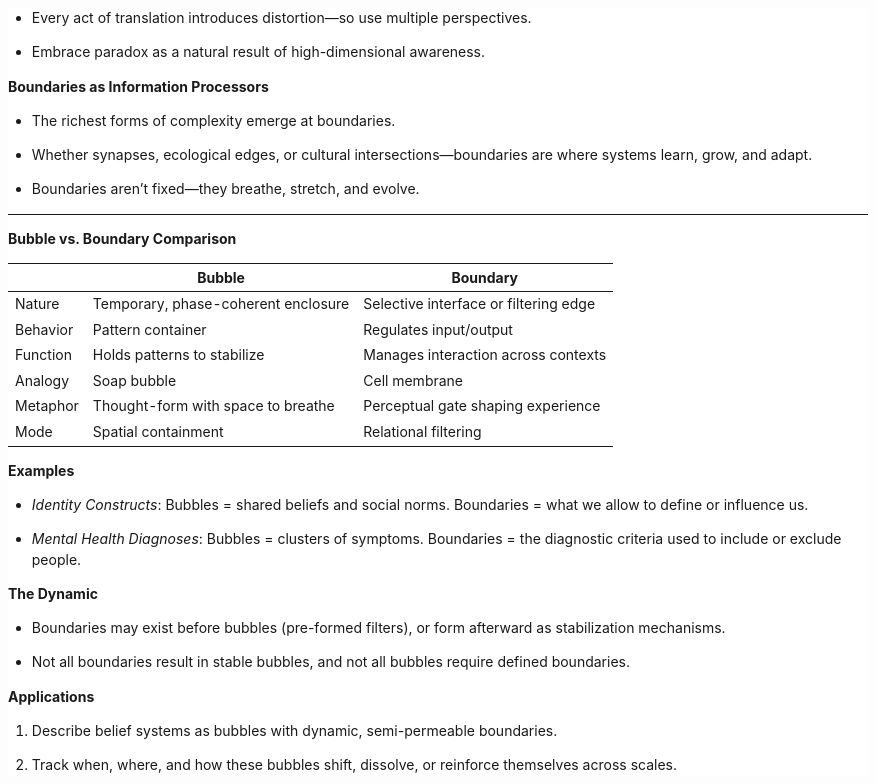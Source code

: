 - Every act of translation introduces distortion—so use multiple perspectives.
    
- Embrace paradox as a natural result of high-dimensional awareness.
    

**Boundaries as Information Processors**

- The richest forms of complexity emerge at boundaries.
    
- Whether synapses, ecological edges, or cultural intersections—boundaries are where systems learn, grow, and adapt.
    
- Boundaries aren’t fixed—they breathe, stretch, and evolve.
    

---

**Bubble vs. Boundary Comparison**

||Bubble|Boundary|
|---|---|---|
|Nature|Temporary, phase-coherent enclosure|Selective interface or filtering edge|
|Behavior|Pattern container|Regulates input/output|
|Function|Holds patterns to stabilize|Manages interaction across contexts|
|Analogy|Soap bubble|Cell membrane|
|Metaphor|Thought-form with space to breathe|Perceptual gate shaping experience|
|Mode|Spatial containment|Relational filtering|

**Examples**

- _Identity Constructs_: Bubbles = shared beliefs and social norms. Boundaries = what we allow to define or influence us.
    
- _Mental Health Diagnoses_: Bubbles = clusters of symptoms. Boundaries = the diagnostic criteria used to include or exclude people.
    

**The Dynamic**

- Boundaries may exist before bubbles (pre-formed filters), or form afterward as stabilization mechanisms.
    
- Not all boundaries result in stable bubbles, and not all bubbles require defined boundaries.
    

**Applications**

1. Describe belief systems as bubbles with dynamic, semi-permeable boundaries.
    
2. Track when, where, and how these bubbles shift, dissolve, or reinforce themselves across scales.